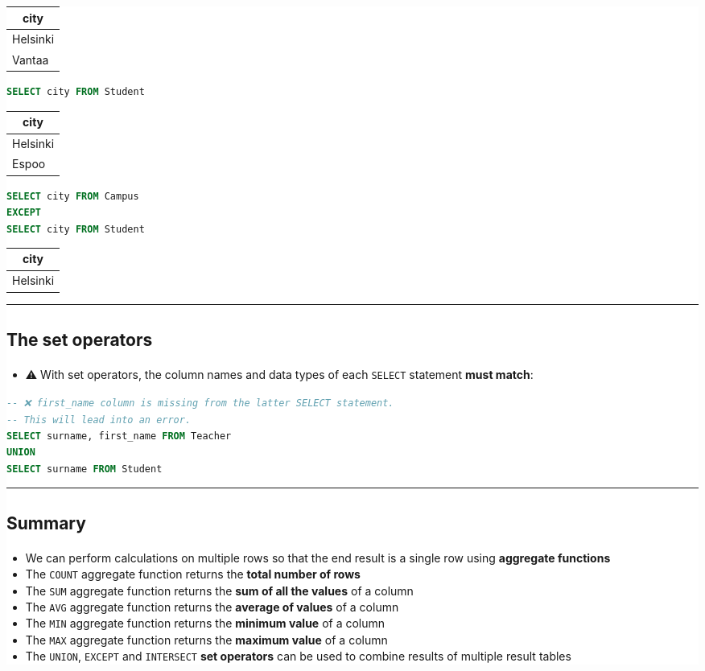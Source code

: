 | city     |
| -------- |
| Helsinki |
| Vantaa   |

  </div>
  <div class="flex-1">

```sql
SELECT city FROM Student
```

| city     |
| -------- |
| Helsinki |
| Espoo    |

  </div>

  <div class="flex-1 p-l-2">

```sql
SELECT city FROM Campus
EXCEPT
SELECT city FROM Student
```

| city     |
| -------- |
| Helsinki |

  </div>
</div>

---

## The set operators

- ⚠️ With set operators, the column names and data types of each `SELECT` statement **must match**:

```sql
-- ❌ first_name column is missing from the latter SELECT statement.
-- This will lead into an error.
SELECT surname, first_name FROM Teacher
UNION
SELECT surname FROM Student
```

---

## Summary

- We can perform calculations on multiple rows so that the end result is a single row using **aggregate functions**
- The `COUNT` aggregate function returns the **total number of rows**
- The `SUM` aggregate function returns the **sum of all the values** of a column
- The `AVG` aggregate function returns the **average of values** of a column
- The `MIN` aggregate function returns the **minimum value** of a column
- The `MAX` aggregate function returns the **maximum value** of a column
- The `UNION`, `EXCEPT` and `INTERSECT` **set operators** can be used to combine results of multiple result tables
